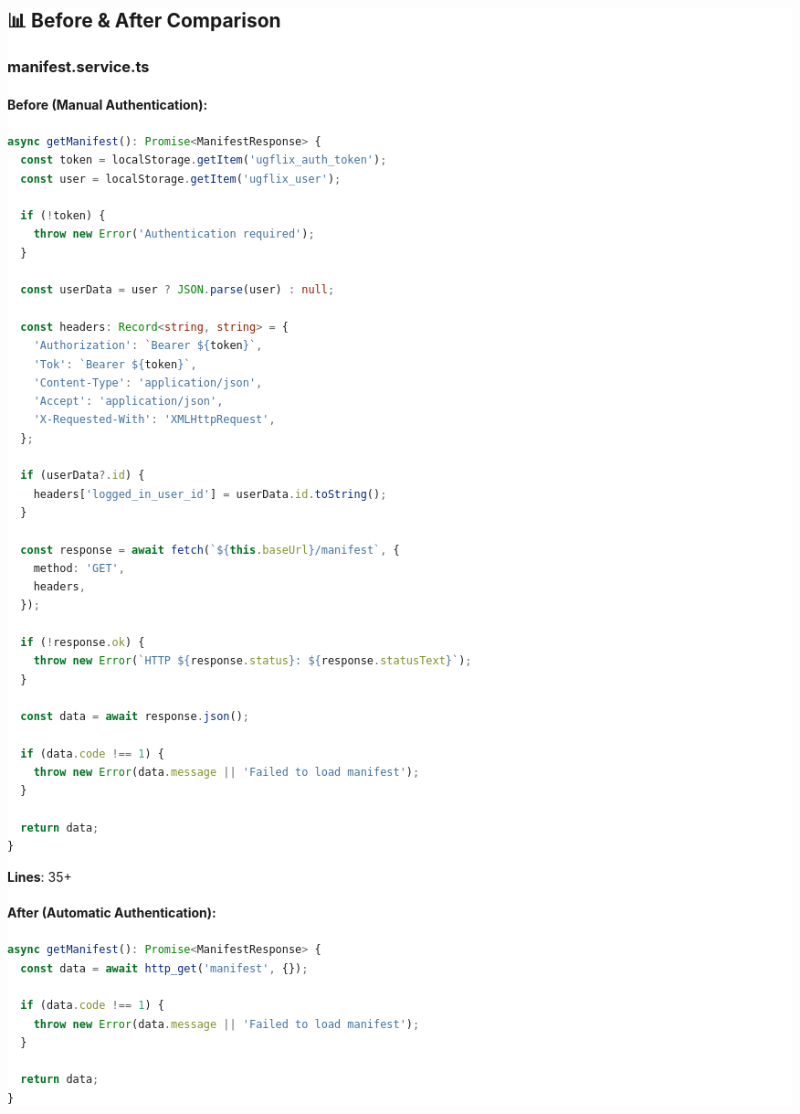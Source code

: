 
## 📊 Before & After Comparison

### manifest.service.ts

#### Before (Manual Authentication):
```typescript
async getManifest(): Promise<ManifestResponse> {
  const token = localStorage.getItem('ugflix_auth_token');
  const user = localStorage.getItem('ugflix_user');
  
  if (!token) {
    throw new Error('Authentication required');
  }

  const userData = user ? JSON.parse(user) : null;
  
  const headers: Record<string, string> = {
    'Authorization': `Bearer ${token}`,
    'Tok': `Bearer ${token}`,
    'Content-Type': 'application/json',
    'Accept': 'application/json',
    'X-Requested-With': 'XMLHttpRequest',
  };

  if (userData?.id) {
    headers['logged_in_user_id'] = userData.id.toString();
  }

  const response = await fetch(`${this.baseUrl}/manifest`, {
    method: 'GET',
    headers,
  });

  if (!response.ok) {
    throw new Error(`HTTP ${response.status}: ${response.statusText}`);
  }

  const data = await response.json();

  if (data.code !== 1) {
    throw new Error(data.message || 'Failed to load manifest');
  }

  return data;
}
```

**Lines**: 35+

#### After (Automatic Authentication):
```typescript
async getManifest(): Promise<ManifestResponse> {
  const data = await http_get('manifest', {});

  if (data.code !== 1) {
    throw new Error(data.message || 'Failed to load manifest');
  }

  return data;
}
```

